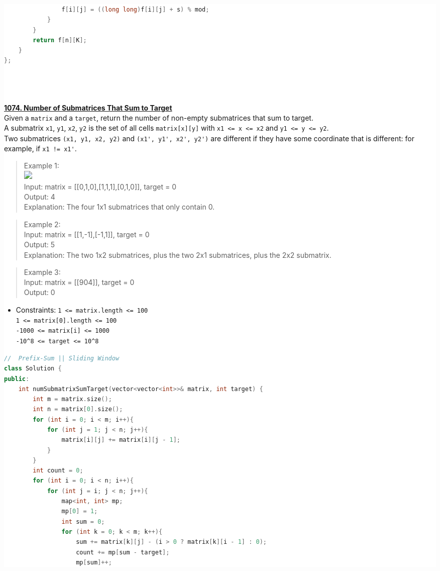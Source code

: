 ```cpp
                f[i][j] = ((long long)f[i][j] + s) % mod; 
            }
        }
        return f[n][K];
    }
};
```













<br /> <br /> <br />**[1074. Number of Submatrices That Sum to Target](https://leetcode.com/problems/number-of-submatrices-that-sum-to-target/)**<br />
Given a `matrix` and a `target`, return the number of non-empty submatrices that sum to target.<br />
A submatrix `x1`, `y1`, `x2`, `y2` is the set of all cells `matrix[x][y]` with `x1 <= x <= x2` and `y1 <= y <= y2`.<br />
Two submatrices `(x1, y1, x2, y2)` and `(x1', y1', x2', y2')` are different if they have some coordinate that is different: for example, if `x1 != x1'`.<br />

>Example 1:<br />
<img src = "https://assets.leetcode.com/uploads/2020/09/02/mate1.jpg"><br />
Input: matrix = [[0,1,0],[1,1,1],[0,1,0]], target = 0<br />
Output: 4<br />
Explanation: The four 1x1 submatrices that only contain 0.<br />

>Example 2:<br />
Input: matrix = [[1,-1],[-1,1]], target = 0<br />
Output: 5<br />
Explanation: The two 1x2 submatrices, plus the two 2x1 submatrices, plus the 2x2 submatrix.<br />

>Example 3:<br />
Input: matrix = [[904]], target = 0<br />
Output: 0<br />
 
* Constraints: `1 <= matrix.length <= 100`<br />
`1 <= matrix[0].length <= 100`<br />
`-1000 <= matrix[i] <= 1000`<br />
`-10^8 <= target <= 10^8`<br />

```cpp
//  Prefix-Sum || Sliding Window
class Solution {
public:
    int numSubmatrixSumTarget(vector<vector<int>>& matrix, int target) {
        int m = matrix.size();
        int n = matrix[0].size();
        for (int i = 0; i < m; i++){
            for (int j = 1; j < n; j++){
                matrix[i][j] += matrix[i][j - 1];
            }
        }
        int count = 0;        
        for (int i = 0; i < n; i++){
            for (int j = i; j < n; j++){
                map<int, int> mp;
                mp[0] = 1;
                int sum = 0;
                for (int k = 0; k < m; k++){
                    sum += matrix[k][j] - (i > 0 ? matrix[k][i - 1] : 0);
                    count += mp[sum - target];
                    mp[sum]++;
```